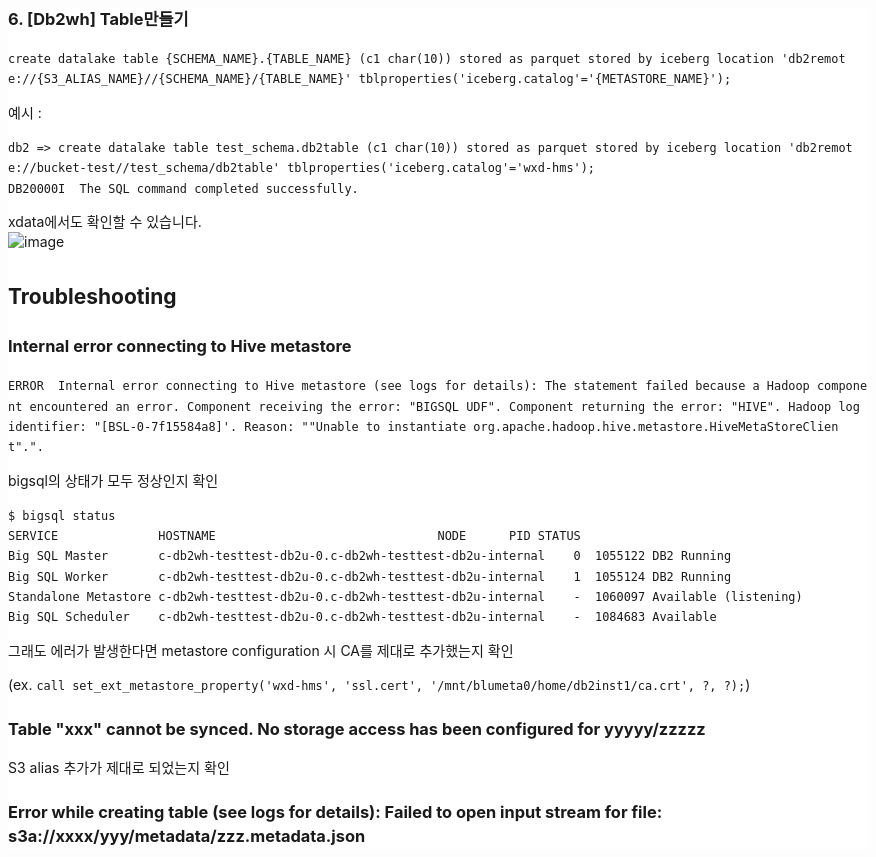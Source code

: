 
### 6. [Db2wh] Table만들기

~~~
create datalake table {SCHEMA_NAME}.{TABLE_NAME} (c1 char(10)) stored as parquet stored by iceberg location 'db2remote://{S3_ALIAS_NAME}//{SCHEMA_NAME}/{TABLE_NAME}' tblproperties('iceberg.catalog'='{METASTORE_NAME}');
~~~

예시 :   
~~~
db2 => create datalake table test_schema.db2table (c1 char(10)) stored as parquet stored by iceberg location 'db2remote://bucket-test//test_schema/db2table' tblproperties('iceberg.catalog'='wxd-hms');
DB20000I  The SQL command completed successfully.
~~~

xdata에서도 확인할 수 있습니다.  
![image](https://github.com/GRuuuuu/hololy-img-repo/assets/15958325/34a9f7fd-e621-4a39-b706-e93039ea014a)   


## Troubleshooting

### Internal error connecting to Hive metastore
~~~
ERROR  Internal error connecting to Hive metastore (see logs for details): The statement failed because a Hadoop component encountered an error. Component receiving the error: "BIGSQL UDF". Component returning the error: "HIVE". Hadoop log identifier: "[BSL-0-7f15584a8]'. Reason: ""Unable to instantiate org.apache.hadoop.hive.metastore.HiveMetaStoreClient".".
~~~

bigsql의 상태가 모두 정상인지 확인
~~~
$ bigsql status
SERVICE              HOSTNAME                               NODE      PID STATUS
Big SQL Master       c-db2wh-testtest-db2u-0.c-db2wh-testtest-db2u-internal    0  1055122 DB2 Running
Big SQL Worker       c-db2wh-testtest-db2u-0.c-db2wh-testtest-db2u-internal    1  1055124 DB2 Running
Standalone Metastore c-db2wh-testtest-db2u-0.c-db2wh-testtest-db2u-internal    -  1060097 Available (listening)
Big SQL Scheduler    c-db2wh-testtest-db2u-0.c-db2wh-testtest-db2u-internal    -  1084683 Available
~~~

그래도 에러가 발생한다면 metastore configuration 시 CA를 제대로 추가했는지 확인  

(ex. `call set_ext_metastore_property('wxd-hms', 'ssl.cert', '/mnt/blumeta0/home/db2inst1/ca.crt', ?, ?);`)

### Table "xxx" cannot be synced. No storage access has been configured for yyyyy/zzzzz

S3 alias 추가가 제대로 되었는지 확인

### Error while creating table (see logs for details): Failed to open input stream for file: s3a://xxxx/yyy/metadata/zzz.metadata.json
